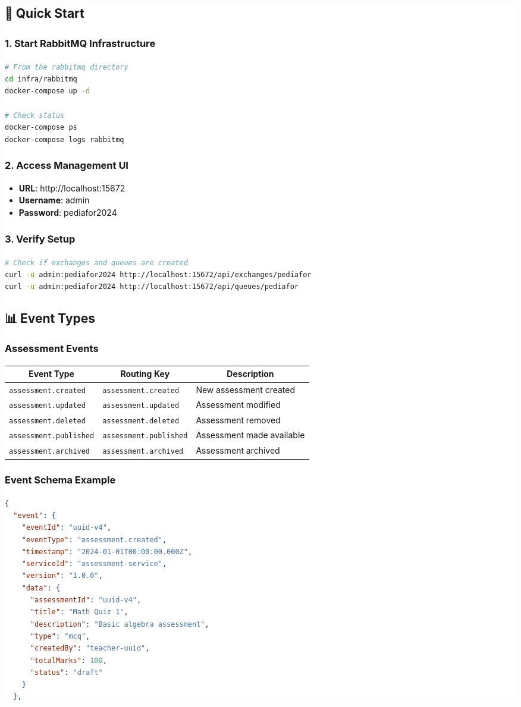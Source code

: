 ## 🚀 Quick Start

### 1. Start RabbitMQ Infrastructure

```bash
# From the rabbitmq directory
cd infra/rabbitmq
docker-compose up -d

# Check status
docker-compose ps
docker-compose logs rabbitmq
```

### 2. Access Management UI

- **URL**: http://localhost:15672
- **Username**: admin
- **Password**: pediafor2024

### 3. Verify Setup

```bash
# Check if exchanges and queues are created
curl -u admin:pediafor2024 http://localhost:15672/api/exchanges/pediafor
curl -u admin:pediafor2024 http://localhost:15672/api/queues/pediafor
```

## 📊 Event Types

### Assessment Events

| Event Type | Routing Key | Description |
|------------|-------------|-------------|
| `assessment.created` | `assessment.created` | New assessment created |
| `assessment.updated` | `assessment.updated` | Assessment modified |
| `assessment.deleted` | `assessment.deleted` | Assessment removed |
| `assessment.published` | `assessment.published` | Assessment made available |
| `assessment.archived` | `assessment.archived` | Assessment archived |

### Event Schema Example

```json
{
  "event": {
    "eventId": "uuid-v4",
    "eventType": "assessment.created",
    "timestamp": "2024-01-01T00:00:00.000Z",
    "serviceId": "assessment-service",
    "version": "1.0.0",
    "data": {
      "assessmentId": "uuid-v4",
      "title": "Math Quiz 1",
      "description": "Basic algebra assessment",
      "type": "mcq",
      "createdBy": "teacher-uuid",
      "totalMarks": 100,
      "status": "draft"
    }
  },
```